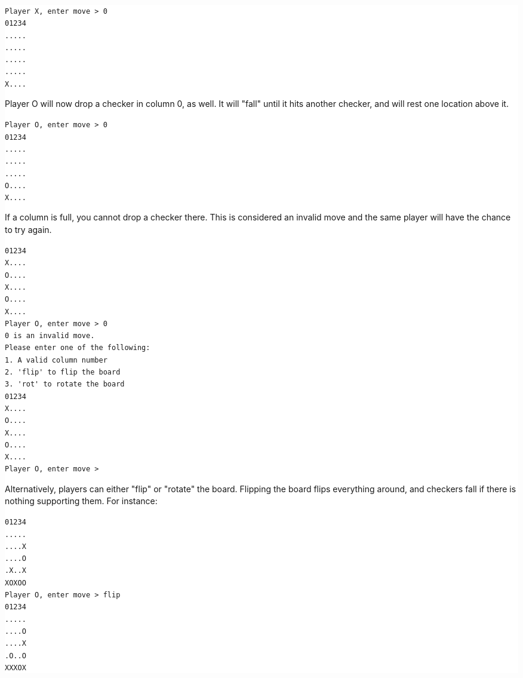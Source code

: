 ```
Player X, enter move > 0
01234
.....
.....
.....
.....
X....
```

Player O will now drop a checker in column 0, as well.  It will "fall" until it hits another checker, and will rest one location above it.

```
Player O, enter move > 0
01234
.....
.....
.....
O....
X....
```

If a column is full, you cannot drop a checker there.  This is considered an invalid move and the same player will have the chance to try again.

```
01234
X....
O....
X....
O....
X....
Player O, enter move > 0
0 is an invalid move.
Please enter one of the following:
1. A valid column number
2. 'flip' to flip the board
3. 'rot' to rotate the board
01234
X....
O....
X....
O....
X....
Player O, enter move >
```

Alternatively, players can either "flip" or "rotate" the board.  Flipping the board flips everything around, and checkers fall if there is nothing supporting them.  For instance:

```
01234
.....
....X
....O
.X..X
XOXOO
Player O, enter move > flip
01234
.....
....O
....X
.O..O
XXXOX
```
